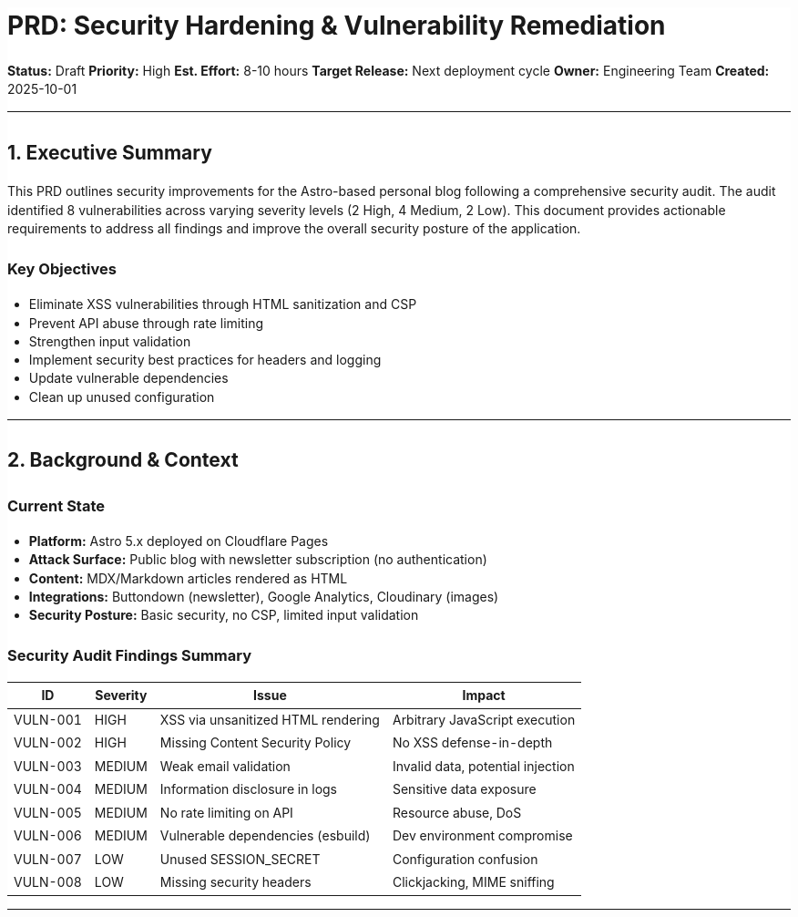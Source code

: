 # PRD: Security Hardening & Vulnerability Remediation

**Status:** Draft
**Priority:** High
**Est. Effort:** 8-10 hours
**Target Release:** Next deployment cycle
**Owner:** Engineering Team
**Created:** 2025-10-01

---

## 1. Executive Summary

This PRD outlines security improvements for the Astro-based personal blog following a comprehensive security audit. The audit identified 8 vulnerabilities across varying severity levels (2 High, 4 Medium, 2 Low). This document provides actionable requirements to address all findings and improve the overall security posture of the application.

### Key Objectives
- Eliminate XSS vulnerabilities through HTML sanitization and CSP
- Prevent API abuse through rate limiting
- Strengthen input validation
- Implement security best practices for headers and logging
- Update vulnerable dependencies
- Clean up unused configuration

---

## 2. Background & Context

### Current State
- **Platform:** Astro 5.x deployed on Cloudflare Pages
- **Attack Surface:** Public blog with newsletter subscription (no authentication)
- **Content:** MDX/Markdown articles rendered as HTML
- **Integrations:** Buttondown (newsletter), Google Analytics, Cloudinary (images)
- **Security Posture:** Basic security, no CSP, limited input validation

### Security Audit Findings Summary

| ID | Severity | Issue | Impact |
|---|---|---|---|
| VULN-001 | HIGH | XSS via unsanitized HTML rendering | Arbitrary JavaScript execution |
| VULN-002 | HIGH | Missing Content Security Policy | No XSS defense-in-depth |
| VULN-003 | MEDIUM | Weak email validation | Invalid data, potential injection |
| VULN-004 | MEDIUM | Information disclosure in logs | Sensitive data exposure |
| VULN-005 | MEDIUM | No rate limiting on API | Resource abuse, DoS |
| VULN-006 | MEDIUM | Vulnerable dependencies (esbuild) | Dev environment compromise |
| VULN-007 | LOW | Unused SESSION_SECRET | Configuration confusion |
| VULN-008 | LOW | Missing security headers | Clickjacking, MIME sniffing |

---
